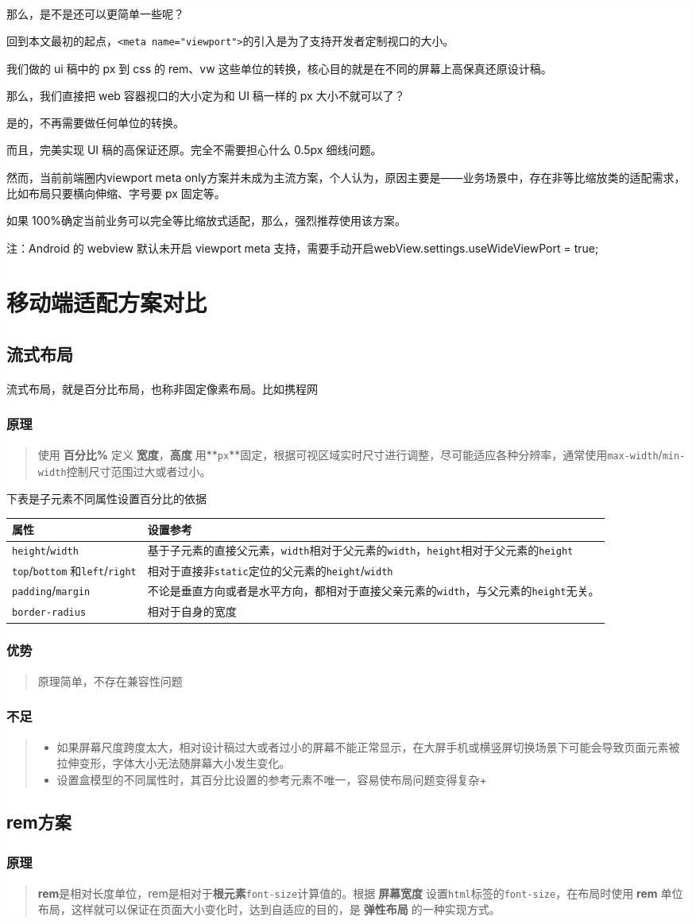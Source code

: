 那么，是不是还可以更简单一些呢？

回到本文最初的起点，`<meta name="viewport">`的引入是为了支持开发者定制视口的大小。

我们做的 ui 稿中的 px 到 css 的 rem、vw 这些单位的转换，核心目的就是在不同的屏幕上高保真还原设计稿。

那么，我们直接把 web 容器视口的大小定为和 UI 稿一样的 px 大小不就可以了？

是的，不再需要做任何单位的转换。

而且，完美实现 UI 稿的高保证还原。完全不需要担心什么 0.5px 细线问题。

然而，当前前端圈内viewport meta only方案并未成为主流方案，个人认为，原因主要是——业务场景中，存在非等比缩放类的适配需求，比如布局只要横向伸缩、字号要 px 固定等。

如果 100%确定当前业务可以完全等比缩放式适配，那么，强烈推荐使用该方案。

注：Android 的 webview 默认未开启 viewport meta 支持，需要手动开启webView.settings.useWideViewPort = true;

# 移动端适配方案对比

## 流式布局

流式布局，就是百分比布局，也称非固定像素布局。比如携程网

### 原理

> 使用 **百分比%** 定义 **宽度**，**高度** 用**`px`**固定，根据可视区域实时尺寸进行调整，尽可能适应各种分辨率，通常使用`max-width`/`min-width`控制尺寸范围过大或者过小。

下表是子元素不同属性设置百分比的依据

| 属性                            | 设置参考                                                     |
| :------------------------------ | :----------------------------------------------------------- |
| `height`/`width`                | 基于子元素的直接父元素，`width`相对于父元素的`width`，`height`相对于父元素的`height` |
| `top`/`bottom` 和`left`/`right` | 相对于直接非`static`定位的父元素的`height`/`width`           |
| `padding`/`margin`              | 不论是垂直方向或者是水平方向，都相对于直接父亲元素的`width`，与父元素的`height`无关。 |
| `border-radius`                 | 相对于自身的宽度                                             |

### 优势

> 原理简单，不存在兼容性问题

### 不足

> - 如果屏幕尺度跨度太大，相对设计稿过大或者过小的屏幕不能正常显示，在大屏手机或横竖屏切换场景下可能会导致页面元素被拉伸变形，字体大小无法随屏幕大小发生变化。
> - 设置盒模型的不同属性时，其百分比设置的参考元素不唯一，容易使布局问题变得复杂+

## rem方案

### 原理

> **rem**是相对长度单位，rem是相对于**根元素**`font-size`计算值的。根据 **屏幕宽度** 设置`html`标签的`font-size`，在布局时使用 **rem** 单位布局，这样就可以保证在页面大小变化时，达到自适应的目的，是 **弹性布局** 的一种实现方式。

